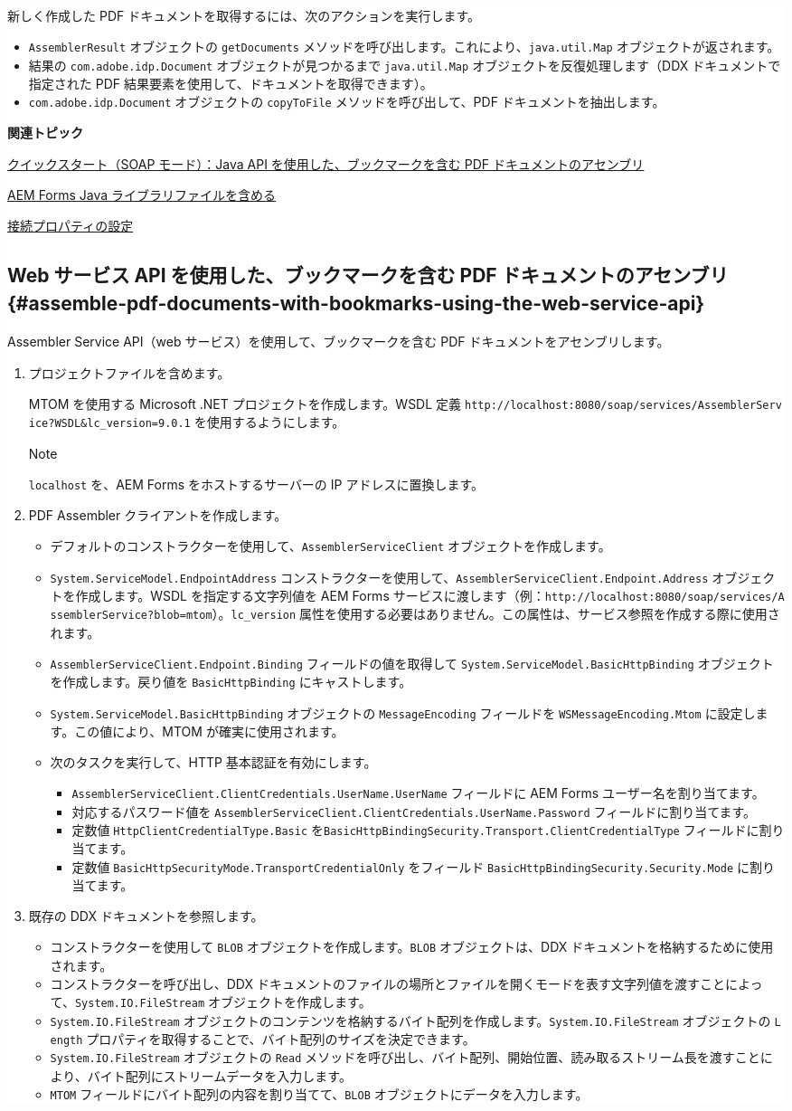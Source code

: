    新しく作成した PDF ドキュメントを取得するには、次のアクションを実行します。

   * `AssemblerResult` オブジェクトの `getDocuments` メソッドを呼び出します。これにより、`java.util.Map` オブジェクトが返されます。
   * 結果の `com.adobe.idp.Document` オブジェクトが見つかるまで `java.util.Map` オブジェクトを反復処理します（DDX ドキュメントで指定された PDF 結果要素を使用して、ドキュメントを取得できます）。
   * `com.adobe.idp.Document` オブジェクトの `copyToFile` メソッドを呼び出して、PDF ドキュメントを抽出します。

**関連トピック**

[クイックスタート（SOAP モード）：Java API を使用した、ブックマークを含む PDF ドキュメントのアセンブリ](/help/forms/developing/assembler-service-java-api-quick.md#quick-start-soap-mode-assembling-pdf-documents-with-bookmarks-using-the-java-api)

[AEM Forms Java ライブラリファイルを含める](/help/forms/developing/invoking-aem-forms-using-java.md#including-aem-forms-java-library-files)

[接続プロパティの設定](/help/forms/developing/invoking-aem-forms-using-java.md#setting-connection-properties)

## Web サービス API を使用した、ブックマークを含む PDF ドキュメントのアセンブリ {#assemble-pdf-documents-with-bookmarks-using-the-web-service-api}

Assembler Service API（web サービス）を使用して、ブックマークを含む PDF ドキュメントをアセンブリします。

1. プロジェクトファイルを含めます。

   MTOM を使用する Microsoft .NET プロジェクトを作成します。WSDL 定義 `http://localhost:8080/soap/services/AssemblerService?WSDL&lc_version=9.0.1` を使用するようにします。

   >[!NOTE]
   >
   >`localhost` を、AEM Forms をホストするサーバーの IP アドレスに置換します。

1. PDF Assembler クライアントを作成します。

   * デフォルトのコンストラクターを使用して、`AssemblerServiceClient` オブジェクトを作成します。
   * `System.ServiceModel.EndpointAddress` コンストラクターを使用して、`AssemblerServiceClient.Endpoint.Address` オブジェクトを作成します。WSDL を指定する文字列値を AEM Forms サービスに渡します（例：`http://localhost:8080/soap/services/AssemblerService?blob=mtom`）。`lc_version` 属性を使用する必要はありません。この属性は、サービス参照を作成する際に使用されます。
   * `AssemblerServiceClient.Endpoint.Binding` フィールドの値を取得して `System.ServiceModel.BasicHttpBinding` オブジェクトを作成します。戻り値を `BasicHttpBinding` にキャストします。
   * `System.ServiceModel.BasicHttpBinding` オブジェクトの `MessageEncoding` フィールドを `WSMessageEncoding.Mtom` に設定します。この値により、MTOM が確実に使用されます。
   * 次のタスクを実行して、HTTP 基本認証を有効にします。

      * `AssemblerServiceClient.ClientCredentials.UserName.UserName` フィールドに AEM Forms ユーザー名を割り当てます。
      * 対応するパスワード値を `AssemblerServiceClient.ClientCredentials.UserName.Password` フィールドに割り当てます。
      * 定数値 `HttpClientCredentialType.Basic` を`BasicHttpBindingSecurity.Transport.ClientCredentialType` フィールドに割り当てます。
      * 定数値 `BasicHttpSecurityMode.TransportCredentialOnly` をフィールド `BasicHttpBindingSecurity.Security.Mode` に割り当てます。

1. 既存の DDX ドキュメントを参照します。

   * コンストラクターを使用して `BLOB` オブジェクトを作成します。`BLOB` オブジェクトは、DDX ドキュメントを格納するために使用されます。
   * コンストラクターを呼び出し、DDX ドキュメントのファイルの場所とファイルを開くモードを表す文字列値を渡すことによって、`System.IO.FileStream` オブジェクトを作成します。
   * `System.IO.FileStream` オブジェクトのコンテンツを格納するバイト配列を作成します。`System.IO.FileStream` オブジェクトの `Length` プロパティを取得することで、バイト配列のサイズを決定できます。
   * `System.IO.FileStream` オブジェクトの `Read` メソッドを呼び出し、バイト配列、開始位置、読み取るストリーム長を渡すことにより、バイト配列にストリームデータを入力します。
   * `MTOM` フィールドにバイト配列の内容を割り当てて、`BLOB` オブジェクトにデータを入力します。
